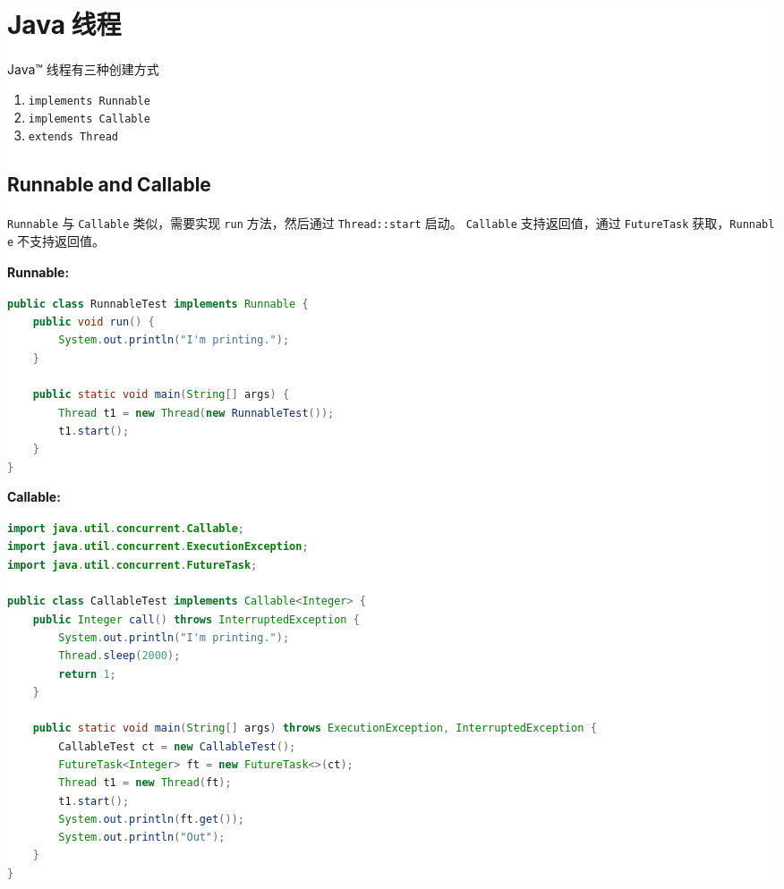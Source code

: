 # Java 线程

Java&trade; 线程有三种创建方式

1. `implements Runnable`
2. `implements Callable`
3. `extends Thread`

## Runnable and Callable

`Runnable` 与 `Callable` 类似，需要实现 `run` 方法，然后通过 `Thread::start` 启动。
`Callable` 支持返回值，通过 `FutureTask` 获取，`Runnable` 不支持返回值。

**Runnable:**

```java
public class RunnableTest implements Runnable {
    public void run() {
        System.out.println("I'm printing.");
    }

    public static void main(String[] args) {
        Thread t1 = new Thread(new RunnableTest());
        t1.start();
    }
}
```

**Callable:**

```java {17}
import java.util.concurrent.Callable;
import java.util.concurrent.ExecutionException;
import java.util.concurrent.FutureTask;

public class CallableTest implements Callable<Integer> {
    public Integer call() throws InterruptedException {
        System.out.println("I'm printing.");
        Thread.sleep(2000);
        return 1;
    }

    public static void main(String[] args) throws ExecutionException, InterruptedException {
        CallableTest ct = new CallableTest();
        FutureTask<Integer> ft = new FutureTask<>(ct);
        Thread t1 = new Thread(ft);
        t1.start();
        System.out.println(ft.get());
        System.out.println("Out");
    }
}
```
